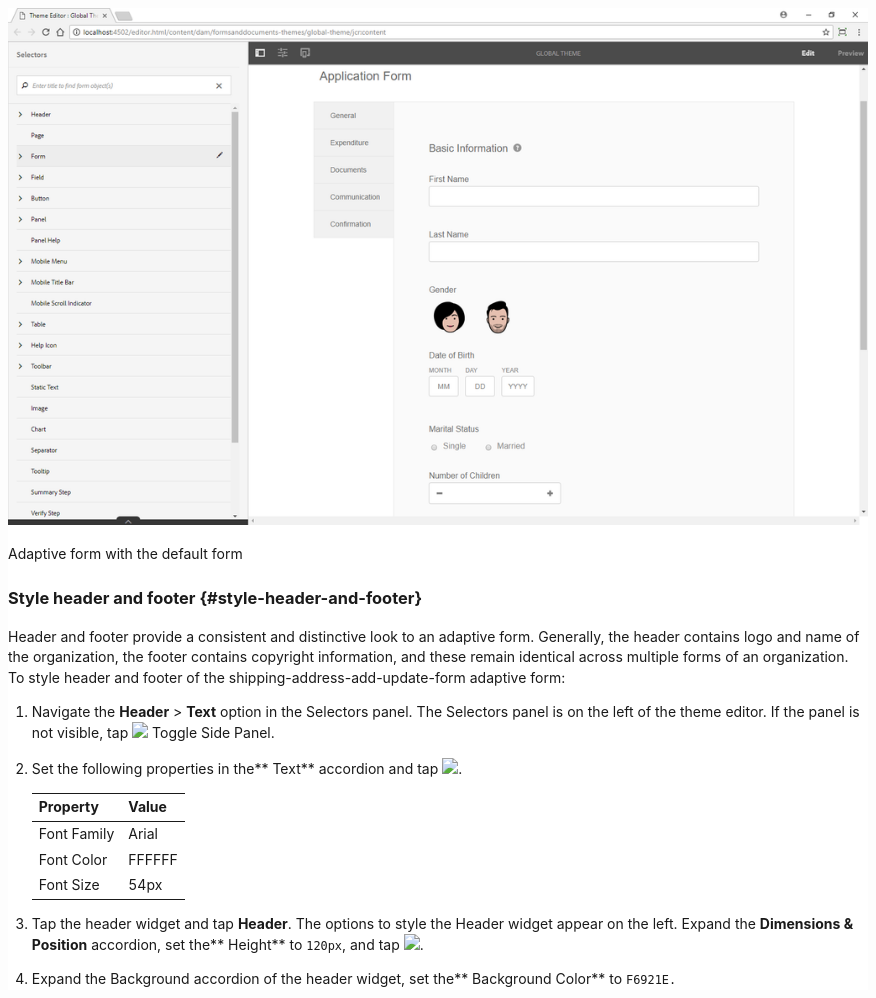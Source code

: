    ![](assets/create-a-theme.png)

   Adaptive form with the default form

### Style header and footer {#style-header-and-footer}

Header and footer provide a consistent and distinctive look to an adaptive form. Generally, the header contains logo and name of the organization, the footer contains copyright information, and these remain identical across multiple forms of an organization. To style header and footer of the shipping-address-add-update-form adaptive form:

1. Navigate the **Header** &gt; **Text** option in the Selectors panel. The Selectors panel is on the left of the theme editor. If the panel is not visible, tap ![](https://helpx.adobe.com/content/dam/help/en/aem-forms/6-2/toggle-side-panel.png) Toggle Side Panel.  

1. Set the following properties in the** Text** accordion and tap ![](https://chl-author-preview.corp.adobe.com/content/dam/help/en/aem-forms/icons/AEM_6_3_Forms_save.PNG). 

   | Property |Value |
   |---|---|
   | Font Family |Arial |
   | Font Color |FFFFFF |
   | Font Size |54px |

1. Tap the header widget and tap **Header**. The options to style the Header widget appear on the left. Expand the **Dimensions & Position** accordion, set the** Height** to `120px`, and tap ![](https://chl-author-preview.corp.adobe.com/content/dam/help/en/aem-forms/icons/AEM_6_3_Forms_save.PNG).
1. Expand the Background accordion of the header widget, set the** Background Color** to `F6921E.`
